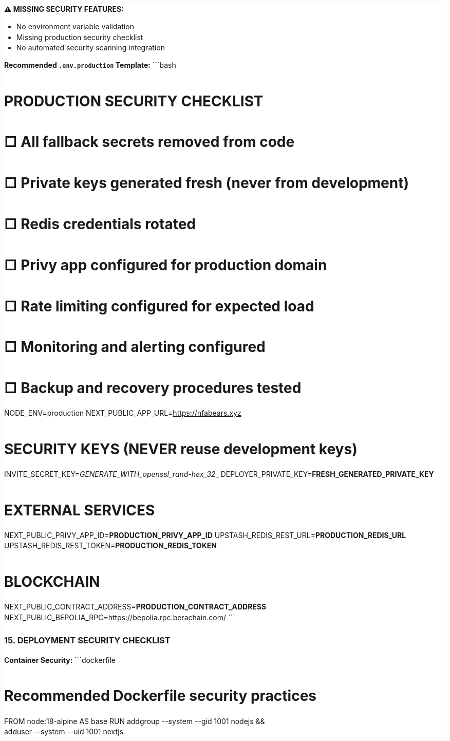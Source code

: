 **⚠️ MISSING SECURITY FEATURES:**
- No environment variable validation
- Missing production security checklist
- No automated security scanning integration

**Recommended `.env.production` Template:**
\`\`\`bash
# PRODUCTION SECURITY CHECKLIST
# □ All fallback secrets removed from code
# □ Private keys generated fresh (never from development)  
# □ Redis credentials rotated
# □ Privy app configured for production domain
# □ Rate limiting configured for expected load
# □ Monitoring and alerting configured
# □ Backup and recovery procedures tested

NODE_ENV=production
NEXT_PUBLIC_APP_URL=https://nfabears.xyz

# SECURITY KEYS (NEVER reuse development keys)
INVITE_SECRET_KEY=__GENERATE_WITH_openssl_rand_-hex_32__
DEPLOYER_PRIVATE_KEY=__FRESH_GENERATED_PRIVATE_KEY__

# EXTERNAL SERVICES
NEXT_PUBLIC_PRIVY_APP_ID=__PRODUCTION_PRIVY_APP_ID__
UPSTASH_REDIS_REST_URL=__PRODUCTION_REDIS_URL__
UPSTASH_REDIS_REST_TOKEN=__PRODUCTION_REDIS_TOKEN__

# BLOCKCHAIN
NEXT_PUBLIC_CONTRACT_ADDRESS=__PRODUCTION_CONTRACT_ADDRESS__
NEXT_PUBLIC_BEPOLIA_RPC=https://bepolia.rpc.berachain.com/
\`\`\`

### 15. DEPLOYMENT SECURITY CHECKLIST

**Container Security:**
\`\`\`dockerfile
# Recommended Dockerfile security practices
FROM node:18-alpine AS base
RUN addgroup --system --gid 1001 nodejs && \
    adduser --system --uid 1001 nextjs
